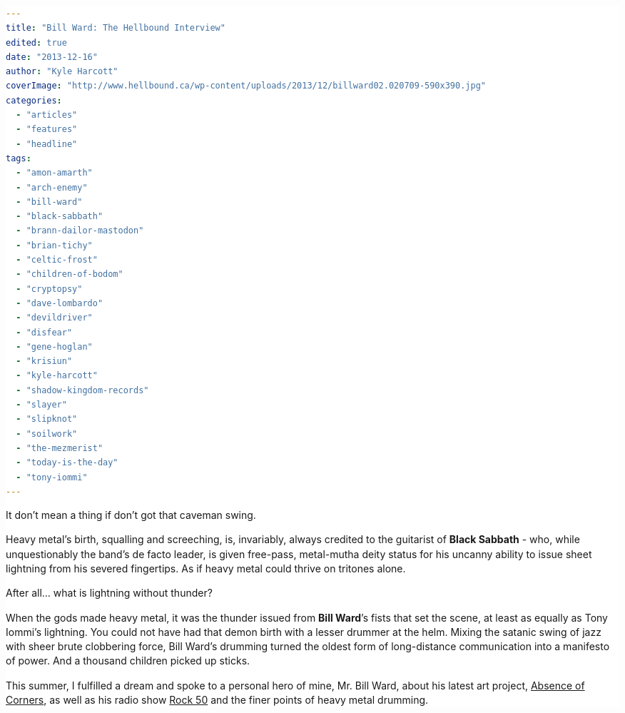 ```yaml
---
title: "Bill Ward: The Hellbound Interview"
edited: true
date: "2013-12-16"
author: "Kyle Harcott"
coverImage: "http://www.hellbound.ca/wp-content/uploads/2013/12/billward02.020709-590x390.jpg"
categories:
  - "articles"
  - "features"
  - "headline"
tags:
  - "amon-amarth"
  - "arch-enemy"
  - "bill-ward"
  - "black-sabbath"
  - "brann-dailor-mastodon"
  - "brian-tichy"
  - "celtic-frost"
  - "children-of-bodom"
  - "cryptopsy"
  - "dave-lombardo"
  - "devildriver"
  - "disfear"
  - "gene-hoglan"
  - "krisiun"
  - "kyle-harcott"
  - "shadow-kingdom-records"
  - "slayer"
  - "slipknot"
  - "soilwork"
  - "the-mezmerist"
  - "today-is-the-day"
  - "tony-iommi"
---
```


It don’t mean a thing if don’t got that caveman swing.

Heavy metal’s birth, squalling and screeching, is, invariably, always credited to the guitarist of **Black Sabbath** - who, while unquestionably the band’s de facto leader, is given free-pass, metal-mutha deity status for his uncanny ability to issue sheet lightning from his severed fingertips. As if heavy metal could thrive on tritones alone.

After all… what is lightning without thunder?

When the gods made heavy metal, it was the thunder issued from **Bill Ward**’s fists that set the scene, at least as equally as Tony Iommi’s lightning. You could not have had that demon birth with a lesser drummer at the helm. Mixing the satanic swing of jazz with sheer brute clobbering force, Bill Ward’s drumming turned the oldest form of long-distance communication into a manifesto of power. And a thousand children picked up sticks.

This summer, I fulfilled a dream and spoke to a personal hero of mine, Mr. Bill Ward, about his latest art project, [Absence of Corners](http://billwarddrumart.com/), as well as his radio show [Rock 50](http://www.billward.com/rock-50/) and the finer points of heavy metal drumming.
